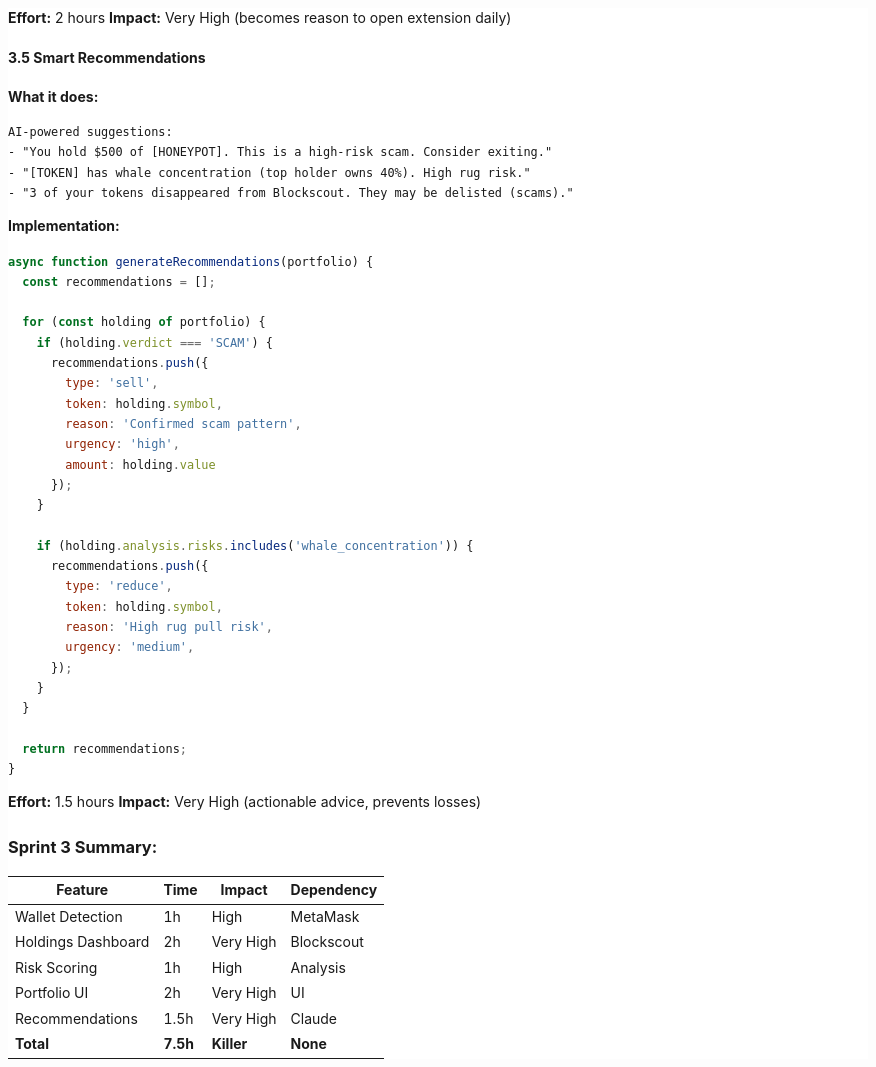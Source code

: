 **Effort:** 2 hours
**Impact:** Very High (becomes reason to open extension daily)

#### 3.5 Smart Recommendations
**What it does:**
```
AI-powered suggestions:
- "You hold $500 of [HONEYPOT]. This is a high-risk scam. Consider exiting."
- "[TOKEN] has whale concentration (top holder owns 40%). High rug risk."
- "3 of your tokens disappeared from Blockscout. They may be delisted (scams)."
```

**Implementation:**
```javascript
async function generateRecommendations(portfolio) {
  const recommendations = [];

  for (const holding of portfolio) {
    if (holding.verdict === 'SCAM') {
      recommendations.push({
        type: 'sell',
        token: holding.symbol,
        reason: 'Confirmed scam pattern',
        urgency: 'high',
        amount: holding.value
      });
    }

    if (holding.analysis.risks.includes('whale_concentration')) {
      recommendations.push({
        type: 'reduce',
        token: holding.symbol,
        reason: 'High rug pull risk',
        urgency: 'medium',
      });
    }
  }

  return recommendations;
}
```

**Effort:** 1.5 hours
**Impact:** Very High (actionable advice, prevents losses)

### Sprint 3 Summary:
| Feature | Time | Impact | Dependency |
|---------|------|--------|------------|
| Wallet Detection | 1h | High | MetaMask |
| Holdings Dashboard | 2h | Very High | Blockscout |
| Risk Scoring | 1h | High | Analysis |
| Portfolio UI | 2h | Very High | UI |
| Recommendations | 1.5h | Very High | Claude |
| **Total** | **7.5h** | **Killer** | **None** |
